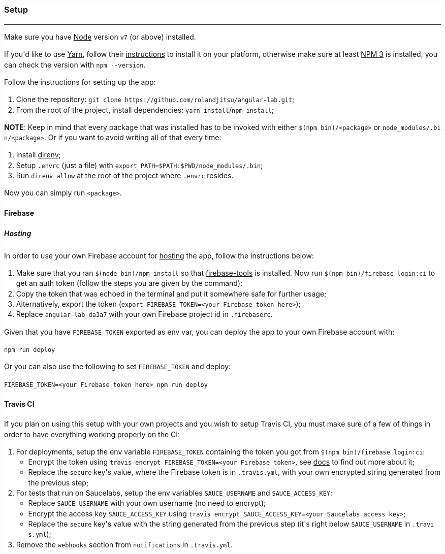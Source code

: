 
### Setup
---------
Make sure you have [Node](http://nodejs.org) version `v7` (or above) installed.

If you'd like to use [Yarn](https://yarnpkg.com/en), follow their [instructions](https://yarnpkg.com/en/docs/install) to install it on your platform,
otherwise make sure at least [NPM 3](https://docs.npmjs.com/getting-started/installing-node#updating-npm) is installed, you can check the version with `npm --version`.

Follow the instructions for setting up the app:

1. Clone the repository: `git clone https://github.com/rolandjitsu/angular-lab.git`;
2. From the root of the project, install dependencies: `yarn install`/`npm install`;

**NOTE**: Keep in mind that every package that was installed has to be invoked with either `$(npm bin)/<package>` or `node_modules/.bin/<package>`.
Or if you want to avoid writing all of that every time:

1. Install [direnv](http://direnv.net);
2. Setup `.envrc` (just a file) with `export PATH=$PATH:$PWD/node_modules/.bin`;
3. Run `direnv allow` at the root of the project where `.envrc` resides.

Now you can simply run `<package>`.


#### Firebase
##### Hosting
In order to use your own Firebase account for [hosting](https://firebase.google.com/docs/hosting/quickstart) the app, follow the instructions below:

1. Make sure that you ran `$(node bin)/npm install` so that [firebase-tools](https://github.com/firebase/firebase-tools) is installed.
Now run `$(npm bin)/firebase login:ci` to get an auth token (follow the steps you are given by the command);
2. Copy the token that was echoed in the terminal and put it somewhere safe for further usage;
3. Alternatively, export the token (`export FIREBASE_TOKEN=<your Firebase token here>`);
4. Replace `angular-lab-da3a7` with your own Firebase project id in `.firebaserc`.

Given that you have `FIREBASE_TOKEN` exported as env var, you can deploy the app to your own Firebase account with:
```shell
npm run deploy
```

Or you can also use the following to set `FIREBASE_TOKEN` and deploy:
```shell
FIREBASE_TOKEN=<your Firebase token here> npm run deploy
```

#### Travis CI
If you plan on using this setup with your own projects and you wish to setup Travis CI,
you must make sure of a few of things in order to have everything working properly on the CI:

1. For deployments, setup the env variable `FIREBASE_TOKEN` containing the token you got from `$(npm bin)/firebase login:ci`:
	- Encrypt the token using `travis encrypt FIREBASE_TOKEN=<your Firebase token>`, see [docs](https://docs.travis-ci.com/user/environment-variables/#Encrypted-Variables) to find out more about it;
	- Replace the `secure` key's value, where the Firebase token is in `.travis.yml`, with your own encrypted string generated from the previous step;
2. For tests that run on Saucelabs, setup the env variables `SAUCE_USERNAME` and `SAUCE_ACCESS_KEY`:
	- Replace `SAUCE_USERNAME` with your own username (no need to encrypt);
	- Encrypt the access key `SAUCE_ACCESS_KEY` using `travis encrypt SAUCE_ACCESS_KEY=<your Saucelabs access key>`;
	- Replace the `secure` key's value with the string generated from the previous step (it's right below `SAUCE_USERNAME` in `.travis.yml`);
3. Remove the `webhooks` section from `notifications` in `.travis.yml`.
